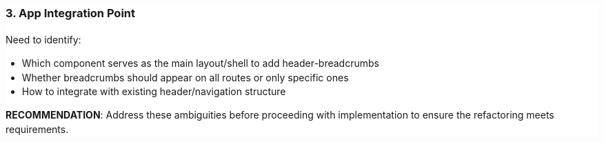 ### 3. App Integration Point
Need to identify:
- Which component serves as the main layout/shell to add header-breadcrumbs
- Whether breadcrumbs should appear on all routes or only specific ones
- How to integrate with existing header/navigation structure

**RECOMMENDATION**: Address these ambiguities before proceeding with implementation to ensure the refactoring meets requirements.
